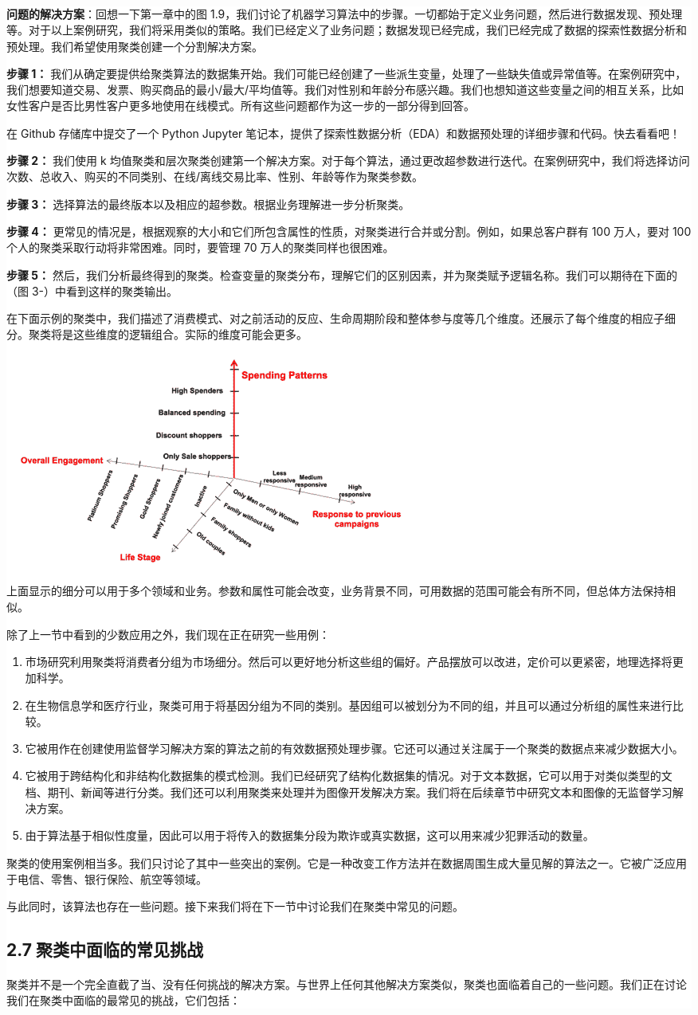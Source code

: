**问题的解决方案**：回想一下第一章中的图 1.9，我们讨论了机器学习算法中的步骤。一切都始于定义业务问题，然后进行数据发现、预处理等。对于以上案例研究，我们将采用类似的策略。我们已经定义了业务问题；数据发现已经完成，我们已经完成了数据的探索性数据分析和预处理。我们希望使用聚类创建一个分割解决方案。

**步骤 1：** 我们从确定要提供给聚类算法的数据集开始。我们可能已经创建了一些派生变量，处理了一些缺失值或异常值等。在案例研究中，我们想要知道交易、发票、购买商品的最小/最大/平均值等。我们对性别和年龄分布感兴趣。我们也想知道这些变量之间的相互关系，比如女性客户是否比男性客户更多地使用在线模式。所有这些问题都作为这一步的一部分得到回答。

在 Github 存储库中提交了一个 Python Jupyter 笔记本，提供了探索性数据分析（EDA）和数据预处理的详细步骤和代码。快去看看吧！

**步骤 2：** 我们使用 k 均值聚类和层次聚类创建第一个解决方案。对于每个算法，通过更改超参数进行迭代。在案例研究中，我们将选择访问次数、总收入、购买的不同类别、在线/离线交易比率、性别、年龄等作为聚类参数。

**步骤 3：** 选择算法的最终版本以及相应的超参数。根据业务理解进一步分析聚类。

**步骤 4：** 更常见的情况是，根据观察的大小和它们所包含属性的性质，对聚类进行合并或分割。例如，如果总客户群有 100 万人，要对 100 个人的聚类采取行动将非常困难。同时，要管理 70 万人的聚类同样也很困难。

**步骤 5：** 然后，我们分析最终得到的聚类。检查变量的聚类分布，理解它们的区别因素，并为聚类赋予逻辑名称。我们可以期待在下面的（图 3-）中看到这样的聚类输出。

在下面示例的聚类中，我们描述了消费模式、对之前活动的反应、生命周期阶段和整体参与度等几个维度。还展示了每个维度的相应子细分。聚类将是这些维度的逻辑组合。实际的维度可能会更多。

![02_19e](img/02_19e.png)

上面显示的细分可以用于多个领域和业务。参数和属性可能会改变，业务背景不同，可用数据的范围可能会有所不同，但总体方法保持相似。

除了上一节中看到的少数应用之外，我们现在正在研究一些用例：

1.  市场研究利用聚类将消费者分组为市场细分。然后可以更好地分析这些组的偏好。产品摆放可以改进，定价可以更紧密，地理选择将更加科学。

1.  在生物信息学和医疗行业，聚类可用于将基因分组为不同的类别。基因组可以被划分为不同的组，并且可以通过分析组的属性来进行比较。

1.  它被用作在创建使用监督学习解决方案的算法之前的有效数据预处理步骤。它还可以通过关注属于一个聚类的数据点来减少数据大小。

1.  它被用于跨结构化和非结构化数据集的模式检测。我们已经研究了结构化数据集的情况。对于文本数据，它可以用于对类似类型的文档、期刊、新闻等进行分类。我们还可以利用聚类来处理并为图像开发解决方案。我们将在后续章节中研究文本和图像的无监督学习解决方案。

1.  由于算法基于相似性度量，因此可以用于将传入的数据集分段为欺诈或真实数据，这可以用来减少犯罪活动的数量。

聚类的使用案例相当多。我们只讨论了其中一些突出的案例。它是一种改变工作方法并在数据周围生成大量见解的算法之一。它被广泛应用于电信、零售、银行保险、航空等领域。

与此同时，该算法也存在一些问题。接下来我们将在下一节中讨论我们在聚类中常见的问题。

## 2.7 聚类中面临的常见挑战

聚类并不是一个完全直截了当、没有任何挑战的解决方案。与世界上任何其他解决方案类似，聚类也面临着自己的一些问题。我们正在讨论我们在聚类中面临的最常见的挑战，它们包括：
